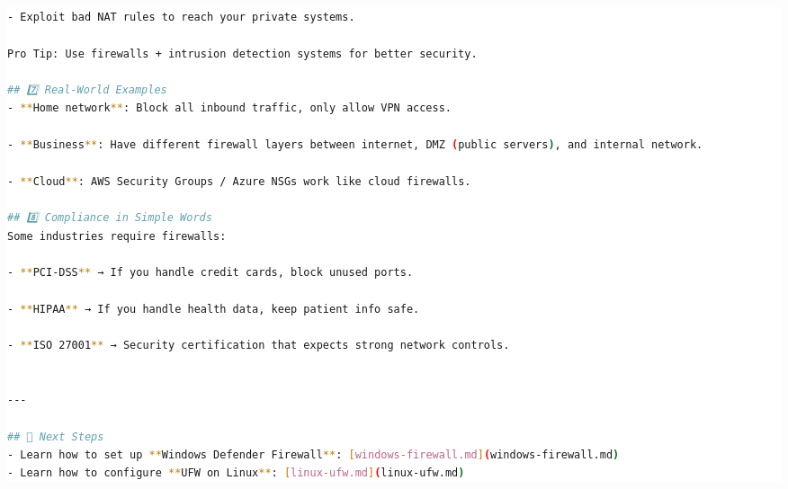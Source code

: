   ```bash
- Exploit bad NAT rules to reach your private systems.

Pro Tip: Use firewalls + intrusion detection systems for better security.

## 7️⃣ Real-World Examples
- **Home network**: Block all inbound traffic, only allow VPN access.

- **Business**: Have different firewall layers between internet, DMZ (public servers), and internal network.

- **Cloud**: AWS Security Groups / Azure NSGs work like cloud firewalls.

## 8️⃣ Compliance in Simple Words
Some industries require firewalls:

- **PCI-DSS** → If you handle credit cards, block unused ports.

- **HIPAA** → If you handle health data, keep patient info safe.

- **ISO 27001** → Security certification that expects strong network controls.


---

## 📌 Next Steps
- Learn how to set up **Windows Defender Firewall**: [windows-firewall.md](windows-firewall.md)  
- Learn how to configure **UFW on Linux**: [linux-ufw.md](linux-ufw.md)
